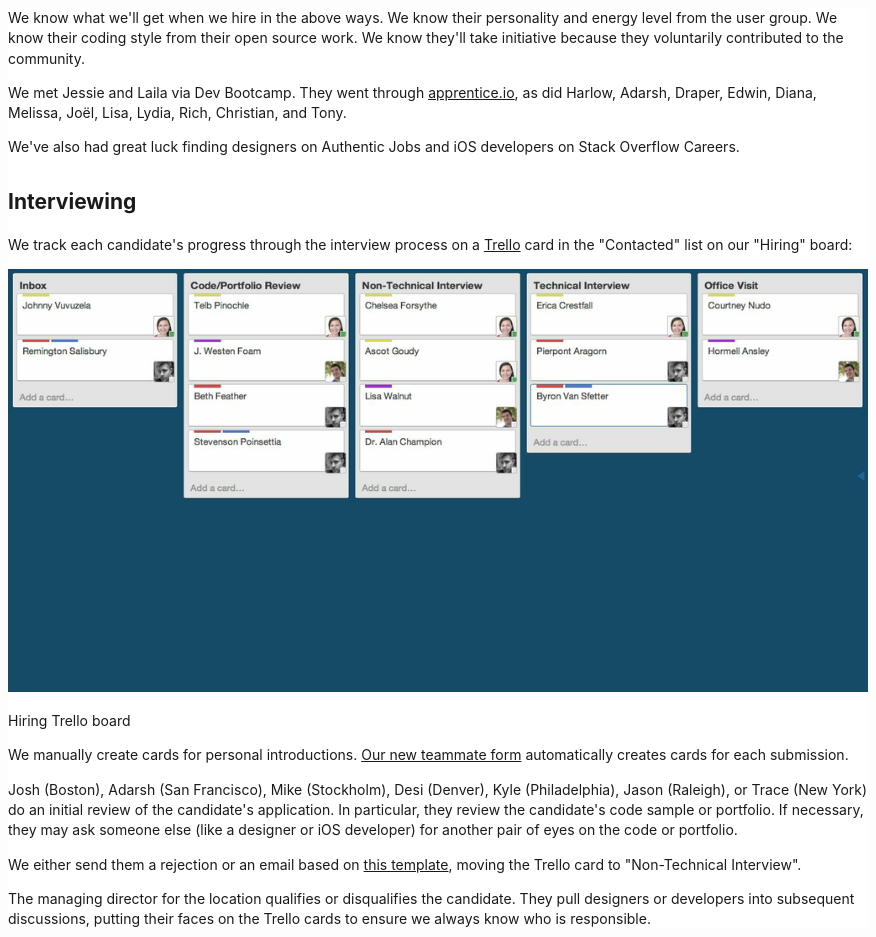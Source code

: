 We know what we'll get when we hire in the above ways. We know their personality and energy level from the user group. We know their coding style from their open source work. We know they'll take initiative because they voluntarily contributed to the community.

We met Jessie and Laila via Dev Bootcamp. They went through [apprentice.io](http://www.apprentice.io/), as did Harlow, Adarsh, Draper, Edwin, Diana, Melissa, Joël, Lisa, Lydia, Rich, Christian, and Tony.

We've also had great luck finding designers on Authentic Jobs and iOS developers on Stack Overflow Careers.

## Interviewing

We track each candidate's progress through the interview process on a [Trello](http://www.apprentice.io/) card in the "Contacted" list on our "Hiring" board:

![Hiring Trello board](assets/hiring.png)

Hiring Trello board

We manually create cards for personal introductions. [Our new teammate form](http://thoughtbot.com/jobs) automatically creates cards for each submission.

Josh (Boston), Adarsh (San Francisco), Mike (Stockholm), Desi (Denver), Kyle (Philadelphia), Jason (Raleigh), or Trace (New York) do an initial review of the candidate's application. In particular, they review the candidate's code sample or portfolio. If necessary, they may ask someone else (like a designer or iOS developer) for another pair of eyes on the code or portfolio.

We either send them a rejection or an email based on [this template](https://gist.github.com/croaky/3e12ff226d6b04451fe8), moving the Trello card to "Non-Technical Interview".

The managing director for the location qualifies or disqualifies the candidate. They pull designers or developers into subsequent discussions, putting their faces on the Trello cards to ensure we always know who is responsible.
